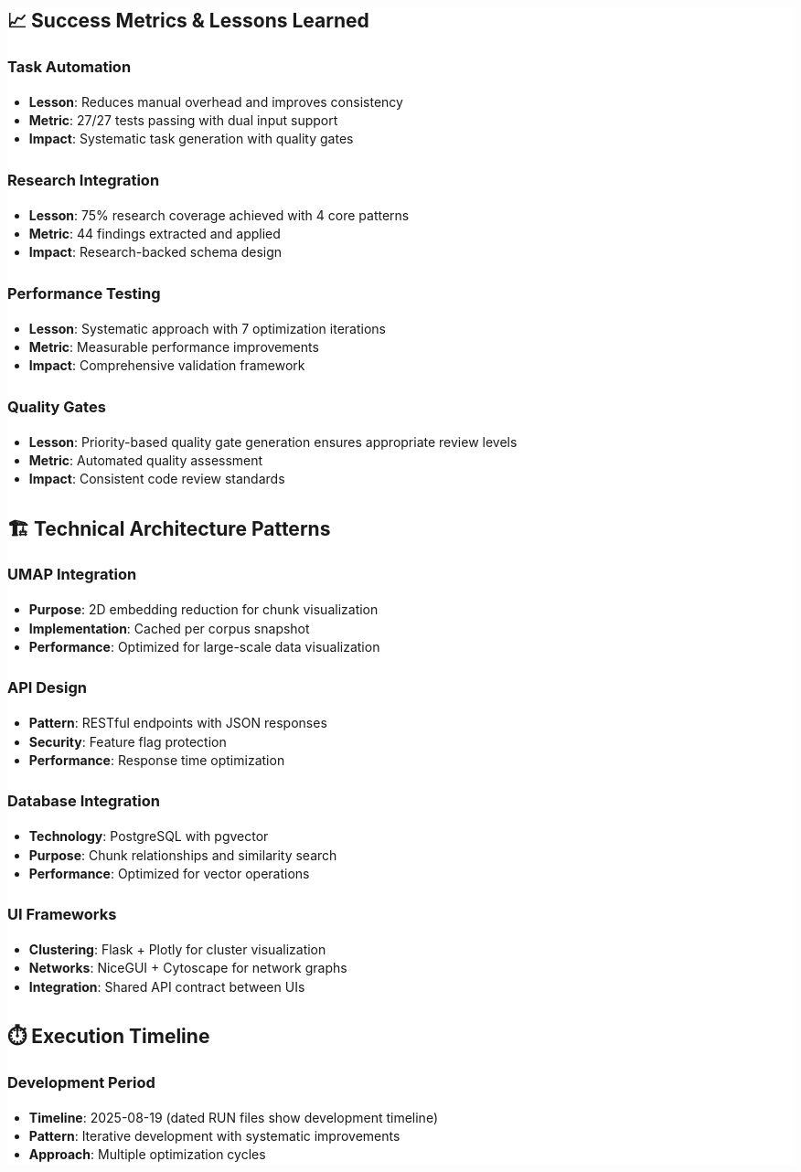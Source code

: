 ## 📈 Success Metrics & Lessons Learned

### **Task Automation**
- **Lesson**: Reduces manual overhead and improves consistency
- **Metric**: 27/27 tests passing with dual input support
- **Impact**: Systematic task generation with quality gates

### **Research Integration**
- **Lesson**: 75% research coverage achieved with 4 core patterns
- **Metric**: 44 findings extracted and applied
- **Impact**: Research-backed schema design

### **Performance Testing**
- **Lesson**: Systematic approach with 7 optimization iterations
- **Metric**: Measurable performance improvements
- **Impact**: Comprehensive validation framework

### **Quality Gates**
- **Lesson**: Priority-based quality gate generation ensures appropriate review levels
- **Metric**: Automated quality assessment
- **Impact**: Consistent code review standards

## 🏗️ Technical Architecture Patterns

### **UMAP Integration**
- **Purpose**: 2D embedding reduction for chunk visualization
- **Implementation**: Cached per corpus snapshot
- **Performance**: Optimized for large-scale data visualization

### **API Design**
- **Pattern**: RESTful endpoints with JSON responses
- **Security**: Feature flag protection
- **Performance**: Response time optimization

### **Database Integration**
- **Technology**: PostgreSQL with pgvector
- **Purpose**: Chunk relationships and similarity search
- **Performance**: Optimized for vector operations

### **UI Frameworks**
- **Clustering**: Flask + Plotly for cluster visualization
- **Networks**: NiceGUI + Cytoscape for network graphs
- **Integration**: Shared API contract between UIs

## ⏱️ Execution Timeline

### **Development Period**
- **Timeline**: 2025-08-19 (dated RUN files show development timeline)
- **Pattern**: Iterative development with systematic improvements
- **Approach**: Multiple optimization cycles
